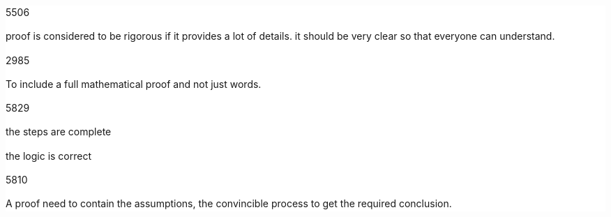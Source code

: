 5506

</td>

<td style="text-align:left;">

proof is considered to be rigorous if it provides a lot of details. it
should be very clear so that everyone can understand.

</td>

</tr>

<tr>

<td style="text-align:right;">

2985

</td>

<td style="text-align:left;">

To include a full mathematical proof and not just words.

</td>

</tr>

<tr>

<td style="text-align:right;">

5829

</td>

<td style="text-align:left;">

the steps are complete

the logic is correct

</td>

</tr>

<tr>

<td style="text-align:right;">

5810

</td>

<td style="text-align:left;">

A proof need to contain the assumptions, the convincible process to get
the required conclusion.

</td>

</tr>

<tr>
